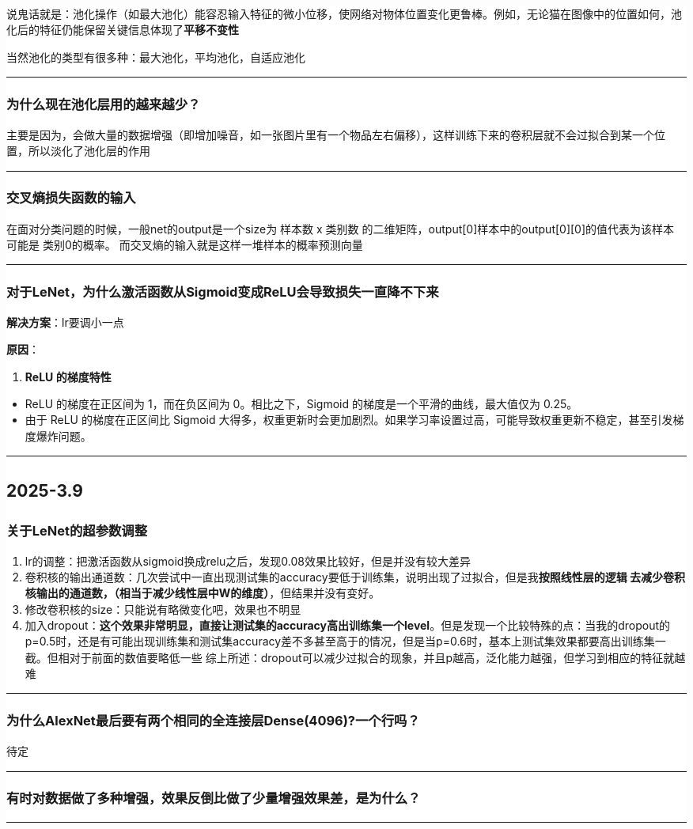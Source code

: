说鬼话就是：池化操作（如最大池化）能容忍输入特征的微小位移，使网络对物体位置变化更鲁棒。例如，无论猫在图像中的位置如何，池化后的特征仍能保留关键信息体现了**平移不变性**

当然池化的类型有很多种：最大池化，平均池化，自适应池化

---

### 为什么现在池化层用的越来越少？

主要是因为，会做大量的数据增强（即增加噪音，如一张图片里有一个物品左右偏移），这样训练下来的卷积层就不会过拟合到某一个位置，所以淡化了池化层的作用

---

### 交叉熵损失函数的输入

在面对分类问题的时候，一般net的output是一个size为 样本数 x 类别数 的二维矩阵，output[0]样本中的output[0][0]的值代表为该样本 可能是 类别0的概率。
而交叉熵的输入就是这样一堆样本的概率预测向量

---

### 对于LeNet，为什么激活函数从Sigmoid变成ReLU会导致损失一直降不下来

**解决方案**：lr要调小一点

**原因**：

1. **ReLU 的梯度特性**

* ReLU 的梯度在正区间为 1，而在负区间为 0。相比之下，Sigmoid 的梯度是一个平滑的曲线，最大值仅为 0.25。
* 由于 ReLU 的梯度在正区间比 Sigmoid 大得多，权重更新时会更加剧烈。如果学习率设置过高，可能导致权重更新不稳定，甚至引发梯度爆炸问题。

---

## 2025-3.9

### 关于LeNet的超参数调整

1. lr的调整：把激活函数从sigmoid换成relu之后，发现0.08效果比较好，但是并没有较大差异
2. 卷积核的输出通道数：几次尝试中一直出现测试集的accuracy要低于训练集，说明出现了过拟合，但是我**按照线性层的逻辑 去减少卷积核输出的通道数，（相当于减少线性层中W的维度）**，但结果并没有变好。
3. 修改卷积核的size：只能说有略微变化吧，效果也不明显
4. 加入dropout：**这个效果非常明显，直接让测试集的accuracy高出训练集一个level**。但是发现一个比较特殊的点：当我的dropout的p=0.5时，还是有可能出现训练集和测试集accuracy差不多甚至高于的情况，但是当p=0.6时，基本上测试集效果都要高出训练集一截。但相对于前面的数值要略低一些
   综上所述：dropout可以减少过拟合的现象，并且p越高，泛化能力越强，但学习到相应的特征就越难

---

### 为什么AlexNet最后要有两个相同的全连接层Dense(4096)?一个行吗？

待定

---

### 有时对数据做了多种增强，效果反倒比做了少量增强效果差，是为什么？

---
